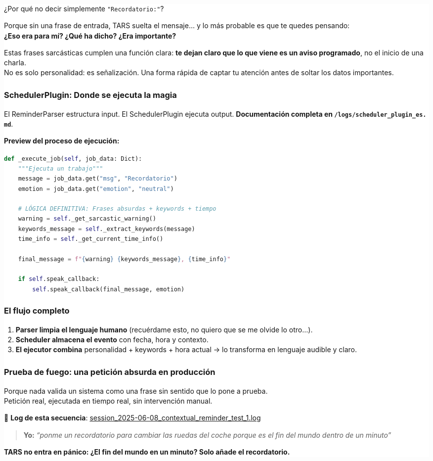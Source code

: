 ¿Por qué no decir simplemente `"Recordatorio:"`?

Porque sin una frase de entrada, TARS suelta el mensaje... y lo más probable es que te quedes pensando:  
**¿Eso era para mí? ¿Qué ha dicho? ¿Era importante?**

Estas frases sarcásticas cumplen una función clara: **te dejan claro que lo que viene es un aviso programado**, no el inicio de una charla.  
No es solo personalidad: es señalización. Una forma rápida de captar tu atención antes de soltar los datos importantes.

### SchedulerPlugin: Donde se ejecuta la magia

El ReminderParser estructura input. El SchedulerPlugin ejecuta output. **Documentación completa en `/logs/scheduler_plugin_es.md`**.

**Preview del proceso de ejecución:**

```python
def _execute_job(self, job_data: Dict):
    """Ejecuta un trabajo"""
    message = job_data.get("msg", "Recordatorio")
    emotion = job_data.get("emotion", "neutral")
    
    # LÓGICA DEFINITIVA: Frases absurdas + keywords + tiempo
    warning = self._get_sarcastic_warning()
    keywords_message = self._extract_keywords(message)
    time_info = self._get_current_time_info()
    
    final_message = f"{warning} {keywords_message}, {time_info}"
    
    if self.speak_callback:
        self.speak_callback(final_message, emotion)
```

### El flujo completo

1. **Parser limpia el lenguaje humano** (recuérdame esto, no quiero que se me olvide lo otro…).
2. **Scheduler almacena el evento** con fecha, hora y contexto.
3. **El ejecutor combina** personalidad + keywords + hora actual → lo transforma en lenguaje audible y claro.

### Prueba de fuego: una petición absurda en producción

Porque nada valida un sistema como una frase sin sentido que lo pone a prueba.  
Petición real, ejecutada en tiempo real, sin intervención manual.

📂 **Log de esta secuencia**: [session_2025-06-08_contextual_reminder_test_1.log](/logs/session_2025-06-08_contextual_reminder_test_1.log)


> **Yo:** _“ponme un recordatorio para cambiar las ruedas del coche porque es el fin del mundo dentro de un minuto”_

**TARS no entra en pánico: ¿El fin del mundo en un minuto? Solo añade el recordatorio.**
